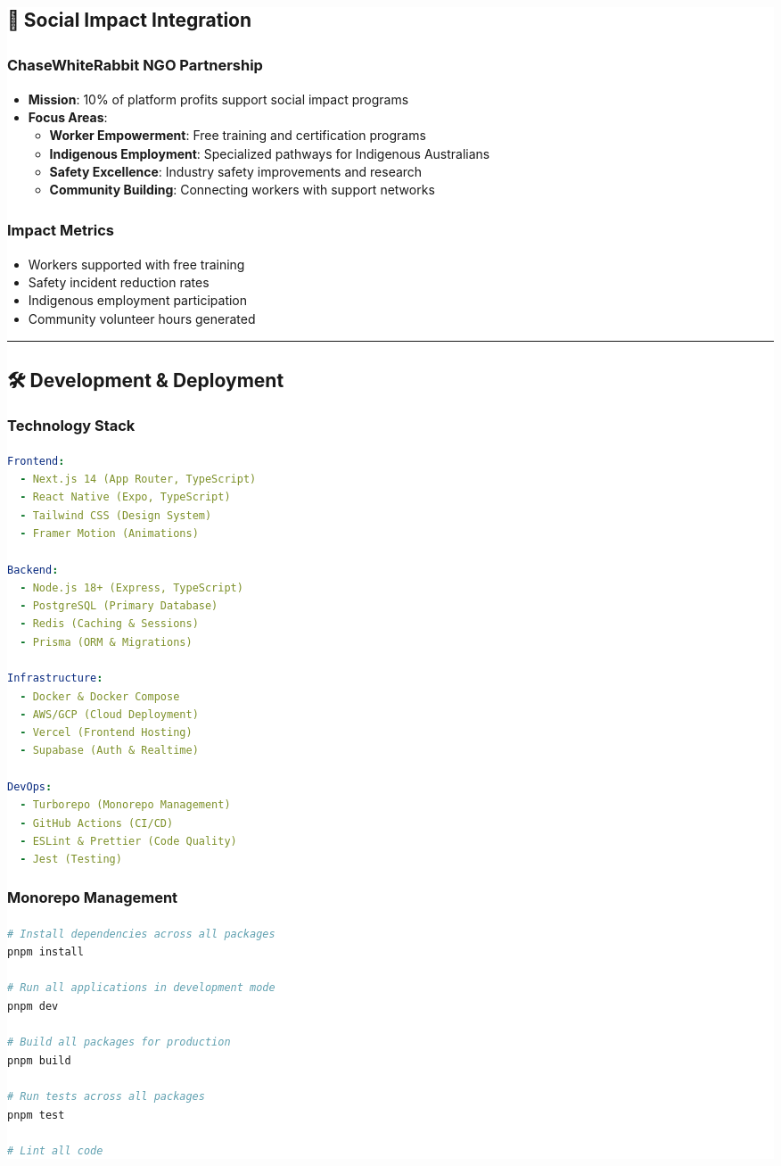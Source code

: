 ## 🌱 **Social Impact Integration**

### **ChaseWhiteRabbit NGO Partnership**
- **Mission**: 10% of platform profits support social impact programs
- **Focus Areas**:
  - **Worker Empowerment**: Free training and certification programs
  - **Indigenous Employment**: Specialized pathways for Indigenous Australians  
  - **Safety Excellence**: Industry safety improvements and research
  - **Community Building**: Connecting workers with support networks

### **Impact Metrics**
- Workers supported with free training
- Safety incident reduction rates
- Indigenous employment participation
- Community volunteer hours generated

---

## 🛠️ **Development & Deployment**

### **Technology Stack**
```yaml
Frontend:
  - Next.js 14 (App Router, TypeScript)
  - React Native (Expo, TypeScript)
  - Tailwind CSS (Design System)
  - Framer Motion (Animations)

Backend:
  - Node.js 18+ (Express, TypeScript)
  - PostgreSQL (Primary Database)
  - Redis (Caching & Sessions)
  - Prisma (ORM & Migrations)

Infrastructure:
  - Docker & Docker Compose
  - AWS/GCP (Cloud Deployment)
  - Vercel (Frontend Hosting)
  - Supabase (Auth & Realtime)

DevOps:
  - Turborepo (Monorepo Management)
  - GitHub Actions (CI/CD)
  - ESLint & Prettier (Code Quality)
  - Jest (Testing)
```

### **Monorepo Management**
```bash
# Install dependencies across all packages
pnpm install

# Run all applications in development mode
pnpm dev

# Build all packages for production
pnpm build

# Run tests across all packages
pnpm test

# Lint all code
```